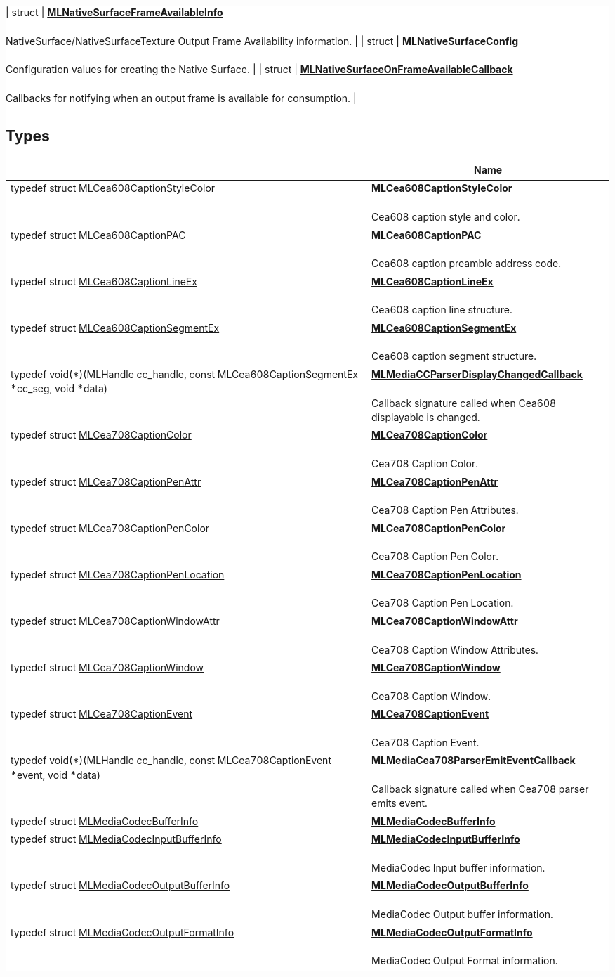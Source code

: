| struct | **[MLNativeSurfaceFrameAvailableInfo](/api-ref/api/Modules/group___media_player/struct_m_l_native_surface_frame_available_info.md)** <br></br>NativeSurface/NativeSurfaceTexture Output Frame Availability information.  |
| struct | **[MLNativeSurfaceConfig](/api-ref/api/Modules/group___media_player/struct_m_l_native_surface_config.md)** <br></br>Configuration values for creating the Native Surface.  |
| struct | **[MLNativeSurfaceOnFrameAvailableCallback](/api-ref/api/Modules/group___media_player/struct_m_l_native_surface_on_frame_available_callback.md)** <br></br>Callbacks for notifying when an output frame is available for consumption.  |

## Types

|                | Name           |
| -------------- | -------------- |
| typedef struct [MLCea608CaptionStyleColor](/api-ref/api/Modules/group___media_player/struct_m_l_cea608_caption_style_color.md) | **[MLCea608CaptionStyleColor](/api-ref/api/Modules/group___media_player/group___media_player.md#struct-mlcea608captionstylecolor)** <br></br>Cea608 caption style and color.  |
| typedef struct [MLCea608CaptionPAC](/api-ref/api/Modules/group___media_player/struct_m_l_cea608_caption_p_a_c.md) | **[MLCea608CaptionPAC](/api-ref/api/Modules/group___media_player/group___media_player.md#struct-mlcea608captionpac)** <br></br>Cea608 caption preamble address code.  |
| typedef struct [MLCea608CaptionLineEx](/api-ref/api/Modules/group___media_player/struct_m_l_cea608_caption_line_ex.md) | **[MLCea608CaptionLineEx](/api-ref/api/Modules/group___media_player/group___media_player.md#struct-mlcea608captionlineex)** <br></br>Cea608 caption line structure.  |
| typedef struct [MLCea608CaptionSegmentEx](/api-ref/api/Modules/group___media_player/struct_m_l_cea608_caption_segment_ex.md) | **[MLCea608CaptionSegmentEx](/api-ref/api/Modules/group___media_player/group___media_player.md#struct-mlcea608captionsegmentex)** <br></br>Cea608 caption segment structure.  |
| typedef void(*)(MLHandle cc_handle, const MLCea608CaptionSegmentEx *cc_seg, void *data) | **[MLMediaCCParserDisplayChangedCallback](/api-ref/api/Modules/group___media_player/group___media_player.md#void-mlmediaccparserdisplaychangedcallback)** <br></br>Callback signature called when Cea608 displayable is changed.  |
| typedef struct [MLCea708CaptionColor](/api-ref/api/Modules/group___media_player/struct_m_l_cea708_caption_color.md) | **[MLCea708CaptionColor](/api-ref/api/Modules/group___media_player/group___media_player.md#struct-mlcea708captioncolor)** <br></br>Cea708 Caption Color.  |
| typedef struct [MLCea708CaptionPenAttr](/api-ref/api/Modules/group___media_player/struct_m_l_cea708_caption_pen_attr.md) | **[MLCea708CaptionPenAttr](/api-ref/api/Modules/group___media_player/group___media_player.md#struct-mlcea708captionpenattr)** <br></br>Cea708 Caption Pen Attributes.  |
| typedef struct [MLCea708CaptionPenColor](/api-ref/api/Modules/group___media_player/struct_m_l_cea708_caption_pen_color.md) | **[MLCea708CaptionPenColor](/api-ref/api/Modules/group___media_player/group___media_player.md#struct-mlcea708captionpencolor)** <br></br>Cea708 Caption Pen Color.  |
| typedef struct [MLCea708CaptionPenLocation](/api-ref/api/Modules/group___media_player/struct_m_l_cea708_caption_pen_location.md) | **[MLCea708CaptionPenLocation](/api-ref/api/Modules/group___media_player/group___media_player.md#struct-mlcea708captionpenlocation)** <br></br>Cea708 Caption Pen Location.  |
| typedef struct [MLCea708CaptionWindowAttr](/api-ref/api/Modules/group___media_player/struct_m_l_cea708_caption_window_attr.md) | **[MLCea708CaptionWindowAttr](/api-ref/api/Modules/group___media_player/group___media_player.md#struct-mlcea708captionwindowattr)** <br></br>Cea708 Caption Window Attributes.  |
| typedef struct [MLCea708CaptionWindow](/api-ref/api/Modules/group___media_player/struct_m_l_cea708_caption_window.md) | **[MLCea708CaptionWindow](/api-ref/api/Modules/group___media_player/group___media_player.md#struct-mlcea708captionwindow)** <br></br>Cea708 Caption Window.  |
| typedef struct [MLCea708CaptionEvent](/api-ref/api/Modules/group___media_player/struct_m_l_cea708_caption_event.md) | **[MLCea708CaptionEvent](/api-ref/api/Modules/group___media_player/group___media_player.md#struct-mlcea708captionevent)** <br></br>Cea708 Caption Event.  |
| typedef void(*)(MLHandle cc_handle, const MLCea708CaptionEvent *event, void *data) | **[MLMediaCea708ParserEmitEventCallback](/api-ref/api/Modules/group___media_player/group___media_player.md#void-mlmediacea708parseremiteventcallback)** <br></br>Callback signature called when Cea708 parser emits event.  |
| typedef struct [MLMediaCodecBufferInfo](/api-ref/api/Modules/group___media_player/struct_m_l_media_codec_buffer_info.md) | **[MLMediaCodecBufferInfo](/api-ref/api/Modules/group___media_player/group___media_player.md#struct-mlmediacodecbufferinfo)**  |
| typedef struct [MLMediaCodecInputBufferInfo](/api-ref/api/Modules/group___media_player/struct_m_l_media_codec_input_buffer_info.md) | **[MLMediaCodecInputBufferInfo](/api-ref/api/Modules/group___media_player/group___media_player.md#struct-mlmediacodecinputbufferinfo)** <br></br>MediaCodec Input buffer information.  |
| typedef struct [MLMediaCodecOutputBufferInfo](/api-ref/api/Modules/group___media_player/struct_m_l_media_codec_output_buffer_info.md) | **[MLMediaCodecOutputBufferInfo](/api-ref/api/Modules/group___media_player/group___media_player.md#struct-mlmediacodecoutputbufferinfo)** <br></br>MediaCodec Output buffer information.  |
| typedef struct [MLMediaCodecOutputFormatInfo](/api-ref/api/Modules/group___media_player/struct_m_l_media_codec_output_format_info.md) | **[MLMediaCodecOutputFormatInfo](/api-ref/api/Modules/group___media_player/group___media_player.md#struct-mlmediacodecoutputformatinfo)** <br></br>MediaCodec Output Format information.  |